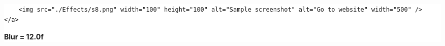         <img src="./Effects/s8.png" width="100" height="100" alt="Sample screenshot" alt="Go to website" width="500" />
    </a>
</div></div></div>
<div class="row">
  <div class="columnShortW">
  <b>Blur = 12.0f</b> 
  </div>
  <div class="columnShortW">
  <div align="left">